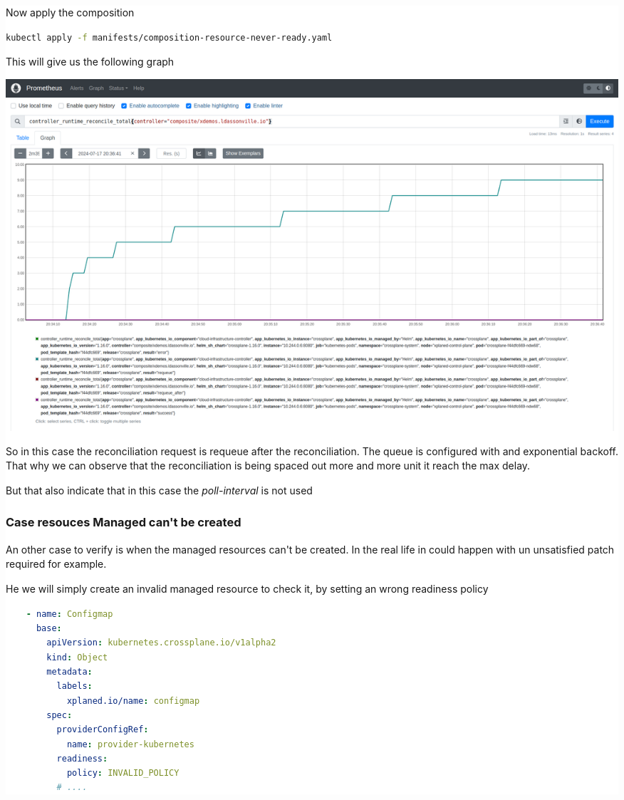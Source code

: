 Now apply the composition 

```bash
kubectl apply -f manifests/composition-resource-never-ready.yaml
```

This will give us the following graph

![image](./assets/resources-can-t-be-ready.png)

So in this case the reconciliation request is requeue after the reconciliation. The queue is configured with and exponential backoff. That why we can observe that the reconciliation is being spaced out more and more unit it reach the max delay.

But that also indicate that in this case the *poll-interval* is not used




### Case resouces Managed can't be created

An other case to verify is when the managed resources can't be created. In the real life in could happen with un unsatisfied patch required for example.

He we will simply create an invalid managed resource to check it, by setting an wrong readiness policy 


```yaml
    - name: Configmap
      base:
        apiVersion: kubernetes.crossplane.io/v1alpha2
        kind: Object
        metadata:
          labels:
            xplaned.io/name: configmap
        spec:
          providerConfigRef:
            name: provider-kubernetes
          readiness: 
            policy: INVALID_POLICY
          # ....
```
